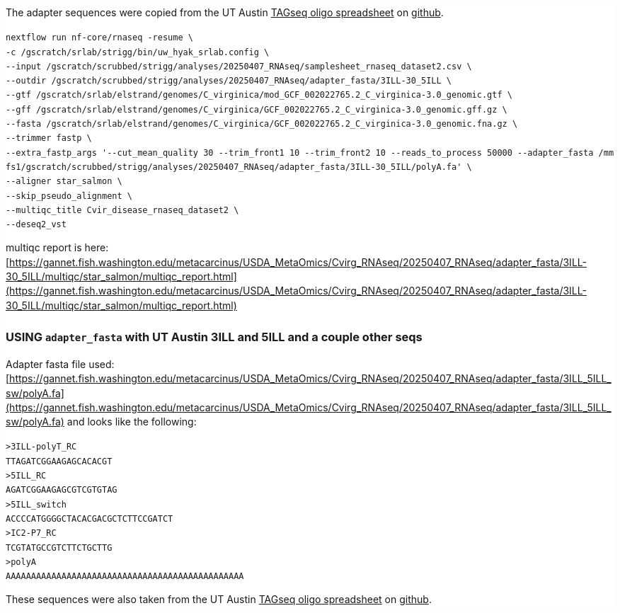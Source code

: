 The adapter sequences were copied from the UT Austin [TAGseq oligo spreadsheet](https://github.com/z0on/tag-based_RNAseq/blob/master/tagseq_oligos_order_192samples.xls) on [github](https://github.com/z0on/tag-based_RNAseq).

```
nextflow run nf-core/rnaseq -resume \
-c /gscratch/srlab/strigg/bin/uw_hyak_srlab.config \
--input /gscratch/scrubbed/strigg/analyses/20250407_RNAseq/samplesheet_rnaseq_dataset2.csv \
--outdir /gscratch/scrubbed/strigg/analyses/20250407_RNAseq/adapter_fasta/3ILL-30_5ILL \
--gtf /gscratch/srlab/elstrand/genomes/C_virginica/mod_GCF_002022765.2_C_virginica-3.0_genomic.gtf \
--gff /gscratch/srlab/elstrand/genomes/C_virginica/GCF_002022765.2_C_virginica-3.0_genomic.gff.gz \
--fasta /gscratch/srlab/elstrand/genomes/C_virginica/GCF_002022765.2_C_virginica-3.0_genomic.fna.gz \
--trimmer fastp \
--extra_fastp_args '--cut_mean_quality 30 --trim_front1 10 --trim_front2 10 --reads_to_process 50000 --adapter_fasta /mmfs1/gscratch/scrubbed/strigg/analyses/20250407_RNAseq/adapter_fasta/3ILL-30_5ILL/polyA.fa' \
--aligner star_salmon \
--skip_pseudo_alignment \
--multiqc_title Cvir_disease_rnaseq_dataset2 \
--deseq2_vst
```

multiqc report is here: [https://gannet.fish.washington.edu/metacarcinus/USDA_MetaOmics/Cvirg_RNAseq/20250407_RNAseq/adapter_fasta/3ILL-30_5ILL/multiqc/star_salmon/multiqc_report.html](https://gannet.fish.washington.edu/metacarcinus/USDA_MetaOmics/Cvirg_RNAseq/20250407_RNAseq/adapter_fasta/3ILL-30_5ILL/multiqc/star_salmon/multiqc_report.html)

### USING `adapter_fasta` with UT Austin 3ILL and 5ILL and a couple other seqs 
Adapter fasta file used: [https://gannet.fish.washington.edu/metacarcinus/USDA_MetaOmics/Cvirg_RNAseq/20250407_RNAseq/adapter_fasta/3ILL_5ILL_sw/polyA.fa](https://gannet.fish.washington.edu/metacarcinus/USDA_MetaOmics/Cvirg_RNAseq/20250407_RNAseq/adapter_fasta/3ILL_5ILL_sw/polyA.fa) and looks like the following:

```
>3ILL-polyT_RC
TTAGATCGGAAGAGCACACGT
>5ILL_RC
AGATCGGAAGAGCGTCGTGTAG
>5ILL_switch
ACCCCATGGGGCTACACGACGCTCTTCCGATCT
>IC2-P7_RC
TCGTATGCCGTCTTCTGCTTG
>polyA
AAAAAAAAAAAAAAAAAAAAAAAAAAAAAAAAAAAAAAAAAAAAAAA

```

These sequences were also taken from the UT Austin [TAGseq oligo spreadsheet](https://github.com/z0on/tag-based_RNAseq/blob/master/tagseq_oligos_order_192samples.xls) on [github](https://github.com/z0on/tag-based_RNAseq).
